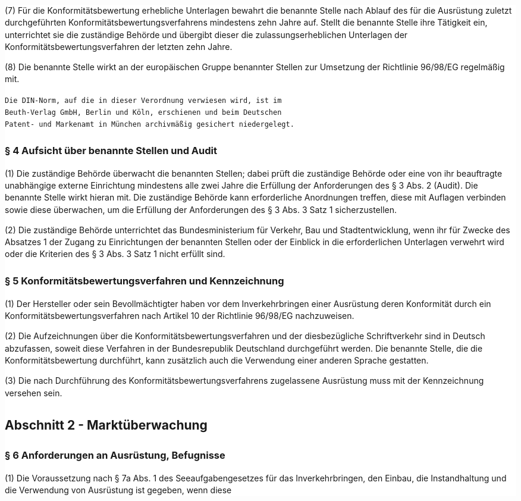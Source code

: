 (7) Für die Konformitätsbewertung erhebliche Unterlagen bewahrt die
benannte Stelle nach Ablauf des für die Ausrüstung zuletzt
durchgeführten Konformitätsbewertungsverfahrens mindestens zehn Jahre
auf. Stellt die benannte Stelle ihre Tätigkeit ein, unterrichtet sie
die zuständige Behörde und übergibt dieser die zulassungserheblichen
Unterlagen der Konformitätsbewertungsverfahren der letzten zehn Jahre.

(8) Die benannte Stelle wirkt an der europäischen Gruppe benannter
Stellen zur Umsetzung der Richtlinie 96/98/EG regelmäßig mit.

    Die DIN-Norm, auf die in dieser Verordnung verwiesen wird, ist im
    Beuth-Verlag GmbH, Berlin und Köln, erschienen und beim Deutschen
    Patent- und Markenamt in München archivmäßig gesichert niedergelegt.
[^F771469_02_BJNR191310008BJNE000400000]: 

### § 4 Aufsicht über benannte Stellen und Audit

(1) Die zuständige Behörde überwacht die benannten Stellen; dabei
prüft die zuständige Behörde oder eine von ihr beauftragte unabhängige
externe Einrichtung mindestens alle zwei Jahre die Erfüllung der
Anforderungen des § 3 Abs. 2 (Audit). Die benannte Stelle wirkt hieran
mit. Die zuständige Behörde kann erforderliche Anordnungen treffen,
diese mit Auflagen verbinden sowie diese überwachen, um die Erfüllung
der Anforderungen des § 3 Abs. 3 Satz 1 sicherzustellen.

(2) Die zuständige Behörde unterrichtet das Bundesministerium für
Verkehr, Bau und Stadtentwicklung, wenn ihr für Zwecke des Absatzes 1
der Zugang zu Einrichtungen der benannten Stellen oder der Einblick in
die erforderlichen Unterlagen verwehrt wird oder die Kriterien des § 3
Abs. 3 Satz 1 nicht erfüllt sind.

### § 5 Konformitätsbewertungsverfahren und Kennzeichnung

(1) Der Hersteller oder sein Bevollmächtigter haben vor dem
Inverkehrbringen einer Ausrüstung deren Konformität durch ein
Konformitätsbewertungsverfahren nach Artikel 10 der Richtlinie
96/98/EG nachzuweisen.

(2) Die Aufzeichnungen über die Konformitätsbewertungsverfahren und
der diesbezügliche Schriftverkehr sind in Deutsch abzufassen, soweit
diese Verfahren in der Bundesrepublik Deutschland durchgeführt werden.
Die benannte Stelle, die die Konformitätsbewertung durchführt, kann
zusätzlich auch die Verwendung einer anderen Sprache gestatten.

(3) Die nach Durchführung des Konformitätsbewertungsverfahrens
zugelassene Ausrüstung muss mit der Kennzeichnung versehen sein.

## Abschnitt 2 - Marktüberwachung

### § 6 Anforderungen an Ausrüstung, Befugnisse

(1) Die Voraussetzung nach § 7a Abs. 1 des Seeaufgabengesetzes für das
Inverkehrbringen, den Einbau, die Instandhaltung und die Verwendung
von Ausrüstung ist gegeben, wenn diese


[^F771469_01_BJNR191310008]:     Diese Verordnung dient auch der Umsetzung der Richtlinie 96/98/EG des